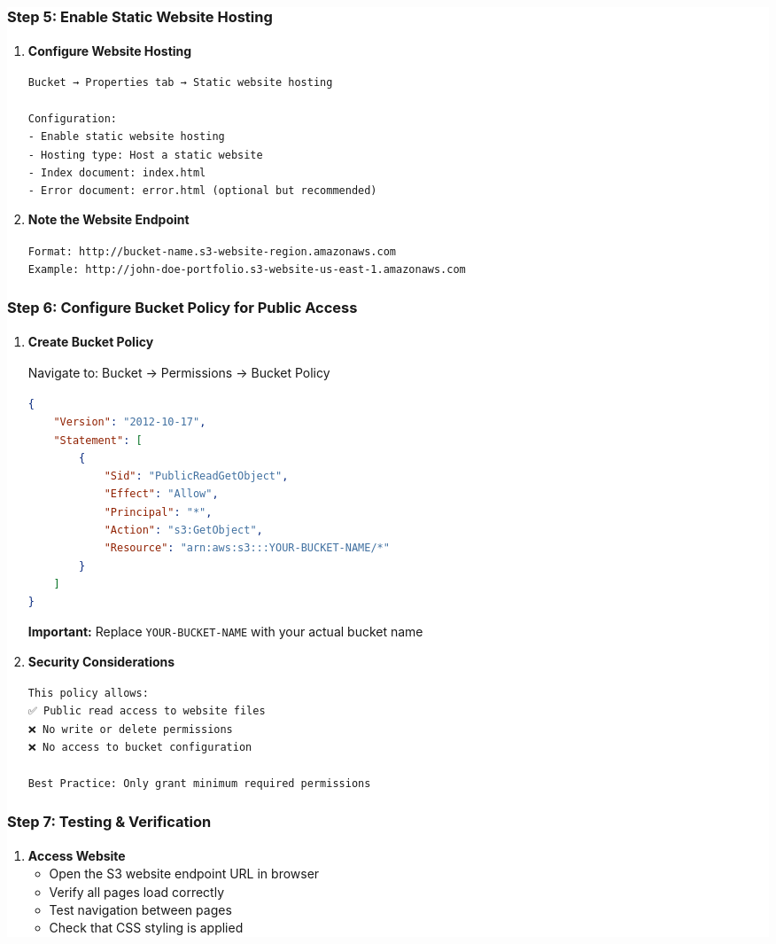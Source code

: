 ### Step 5: Enable Static Website Hosting

1. **Configure Website Hosting**
   ```
   Bucket → Properties tab → Static website hosting
   
   Configuration:
   - Enable static website hosting
   - Hosting type: Host a static website
   - Index document: index.html
   - Error document: error.html (optional but recommended)
   ```

2. **Note the Website Endpoint**
   ```
   Format: http://bucket-name.s3-website-region.amazonaws.com
   Example: http://john-doe-portfolio.s3-website-us-east-1.amazonaws.com
   ```

### Step 6: Configure Bucket Policy for Public Access

1. **Create Bucket Policy**
   
   Navigate to: Bucket → Permissions → Bucket Policy
   
   ```json
   {
       "Version": "2012-10-17",
       "Statement": [
           {
               "Sid": "PublicReadGetObject",
               "Effect": "Allow",
               "Principal": "*",
               "Action": "s3:GetObject",
               "Resource": "arn:aws:s3:::YOUR-BUCKET-NAME/*"
           }
       ]
   }
   ```
   
   **Important:** Replace `YOUR-BUCKET-NAME` with your actual bucket name

2. **Security Considerations**
   ```
   This policy allows:
   ✅ Public read access to website files
   ❌ No write or delete permissions
   ❌ No access to bucket configuration
   
   Best Practice: Only grant minimum required permissions
   ```

### Step 7: Testing & Verification

1. **Access Website**
   - Open the S3 website endpoint URL in browser
   - Verify all pages load correctly
   - Test navigation between pages
   - Check that CSS styling is applied
